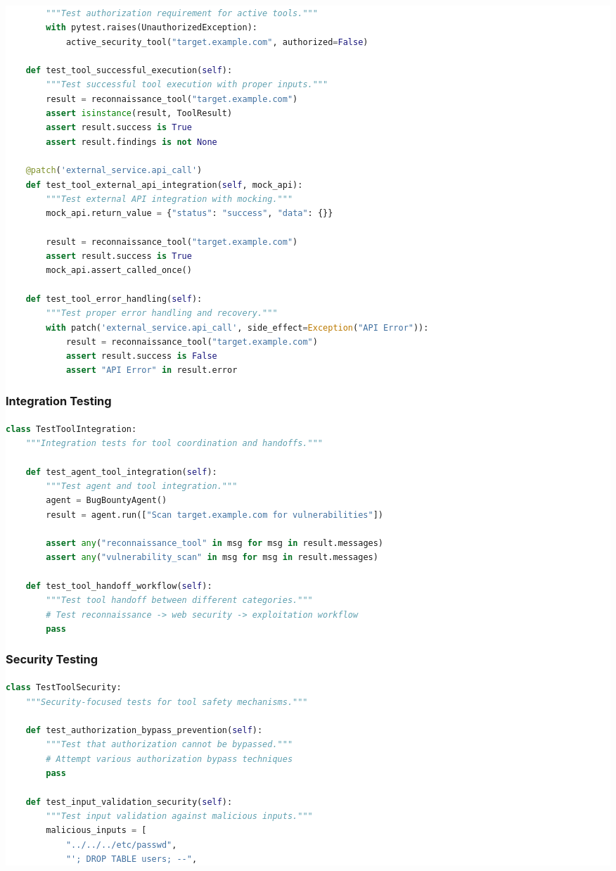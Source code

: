 ```python
        """Test authorization requirement for active tools."""
        with pytest.raises(UnauthorizedException):
            active_security_tool("target.example.com", authorized=False)
    
    def test_tool_successful_execution(self):
        """Test successful tool execution with proper inputs."""
        result = reconnaissance_tool("target.example.com")
        assert isinstance(result, ToolResult)
        assert result.success is True
        assert result.findings is not None
        
    @patch('external_service.api_call')
    def test_tool_external_api_integration(self, mock_api):
        """Test external API integration with mocking."""
        mock_api.return_value = {"status": "success", "data": {}}
        
        result = reconnaissance_tool("target.example.com")
        assert result.success is True
        mock_api.assert_called_once()
        
    def test_tool_error_handling(self):
        """Test proper error handling and recovery."""
        with patch('external_service.api_call', side_effect=Exception("API Error")):
            result = reconnaissance_tool("target.example.com")
            assert result.success is False
            assert "API Error" in result.error
```

### Integration Testing

```python
class TestToolIntegration:
    """Integration tests for tool coordination and handoffs."""
    
    def test_agent_tool_integration(self):
        """Test agent and tool integration."""
        agent = BugBountyAgent()
        result = agent.run(["Scan target.example.com for vulnerabilities"])
        
        assert any("reconnaissance_tool" in msg for msg in result.messages)
        assert any("vulnerability_scan" in msg for msg in result.messages)
        
    def test_tool_handoff_workflow(self):
        """Test tool handoff between different categories."""
        # Test reconnaissance -> web security -> exploitation workflow
        pass
```

### Security Testing

```python
class TestToolSecurity:
    """Security-focused tests for tool safety mechanisms."""
    
    def test_authorization_bypass_prevention(self):
        """Test that authorization cannot be bypassed."""
        # Attempt various authorization bypass techniques
        pass
        
    def test_input_validation_security(self):
        """Test input validation against malicious inputs."""
        malicious_inputs = [
            "../../../etc/passwd",
            "'; DROP TABLE users; --",
```
